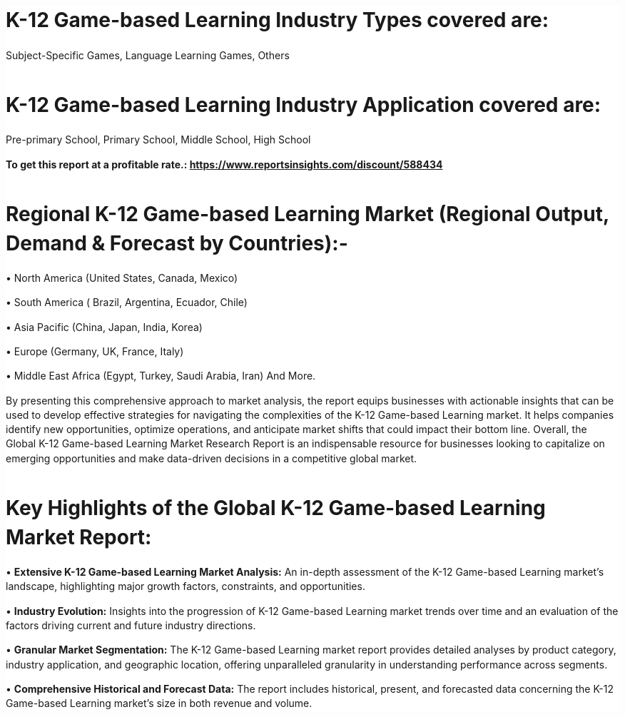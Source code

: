 # <strong>K-12 Game-based Learning Industry Types covered are:</strong>

Subject-Specific Games, Language Learning Games, Others

# <strong>K-12 Game-based Learning Industry Application covered are:</strong>

Pre-primary School, Primary School, Middle School, High School

<strong>To get this report at a profitable rate.: <a href=https://www.reportsinsights.com/discount/588434>https://www.reportsinsights.com/discount/588434</a></strong></font>

# <strong>Regional K-12 Game-based Learning Market (Regional Output, Demand &amp; Forecast by Countries):-</strong>

• North America (United States, Canada, Mexico)

• South America ( Brazil, Argentina, Ecuador, Chile)

• Asia Pacific (China, Japan, India, Korea)

• Europe (Germany, UK, France, Italy)

• Middle East Africa (Egypt, Turkey, Saudi Arabia, Iran) And More.

By presenting this comprehensive approach to market analysis, the report equips businesses with actionable insights that can be used to develop effective strategies for navigating the complexities of the K-12 Game-based Learning market. It helps companies identify new opportunities, optimize operations, and anticipate market shifts that could impact their bottom line. Overall, the Global K-12 Game-based Learning Market Research Report is an indispensable resource for businesses looking to capitalize on emerging opportunities and make data-driven decisions in a competitive global market.

# <strong>Key Highlights of the Global K-12 Game-based Learning Market Report:</strong>

• <strong>Extensive K-12 Game-based Learning Market Analysis:</strong> An in-depth assessment of the K-12 Game-based Learning market’s landscape, highlighting major growth factors, constraints, and opportunities.

• <strong>Industry Evolution:</strong> Insights into the progression of K-12 Game-based Learning market trends over time and an evaluation of the factors driving current and future industry directions.

• <strong>Granular Market Segmentation:</strong> The K-12 Game-based Learning market report provides detailed analyses by product category, industry application, and geographic location, offering unparalleled granularity in understanding performance across segments.

• <strong>Comprehensive Historical and Forecast Data:</strong> The report includes historical, present, and forecasted data concerning the K-12 Game-based Learning market’s size in both revenue and volume.
